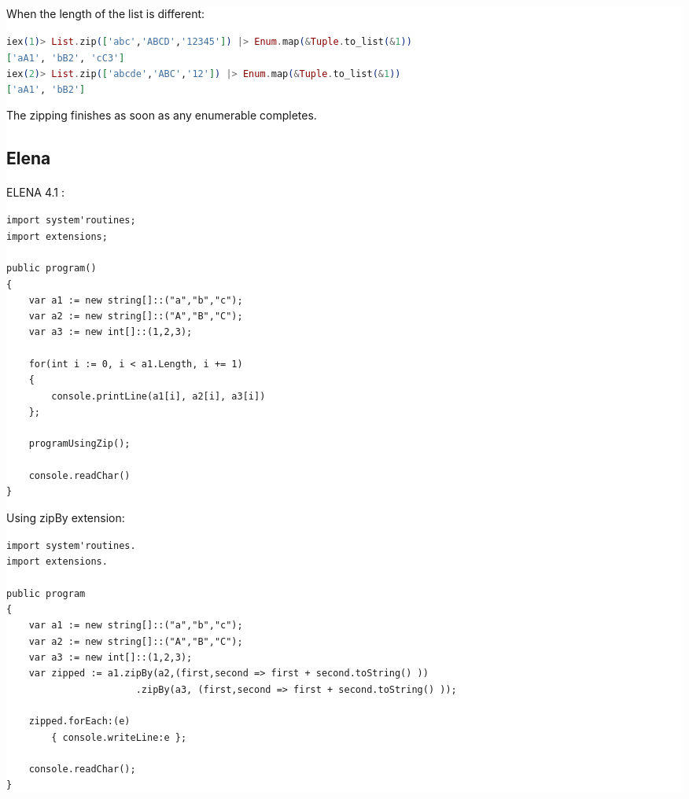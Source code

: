 
When the length of the list is different:

```elixir
iex(1)> List.zip(['abc','ABCD','12345']) |> Enum.map(&Tuple.to_list(&1))
['aA1', 'bB2', 'cC3']
iex(2)> List.zip(['abcde','ABC','12']) |> Enum.map(&Tuple.to_list(&1))
['aA1', 'bB2']
```

The zipping finishes as soon as any enumerable completes.


## Elena

ELENA 4.1 :

```elena
import system'routines;
import extensions;

public program()
{  
    var a1 := new string[]::("a","b","c");
    var a2 := new string[]::("A","B","C");
    var a3 := new int[]::(1,2,3);
    
    for(int i := 0, i < a1.Length, i += 1)
    {
        console.printLine(a1[i], a2[i], a3[i])
    };
    
    programUsingZip();
    
    console.readChar()
}
```


Using zipBy extension:

```elena
import system'routines.
import extensions.

public program
{
    var a1 := new string[]::("a","b","c");
    var a2 := new string[]::("A","B","C");
    var a3 := new int[]::(1,2,3);
    var zipped := a1.zipBy(a2,(first,second => first + second.toString() ))
                       .zipBy(a3, (first,second => first + second.toString() ));
    
    zipped.forEach:(e)
        { console.writeLine:e };
        
    console.readChar();
}
```

